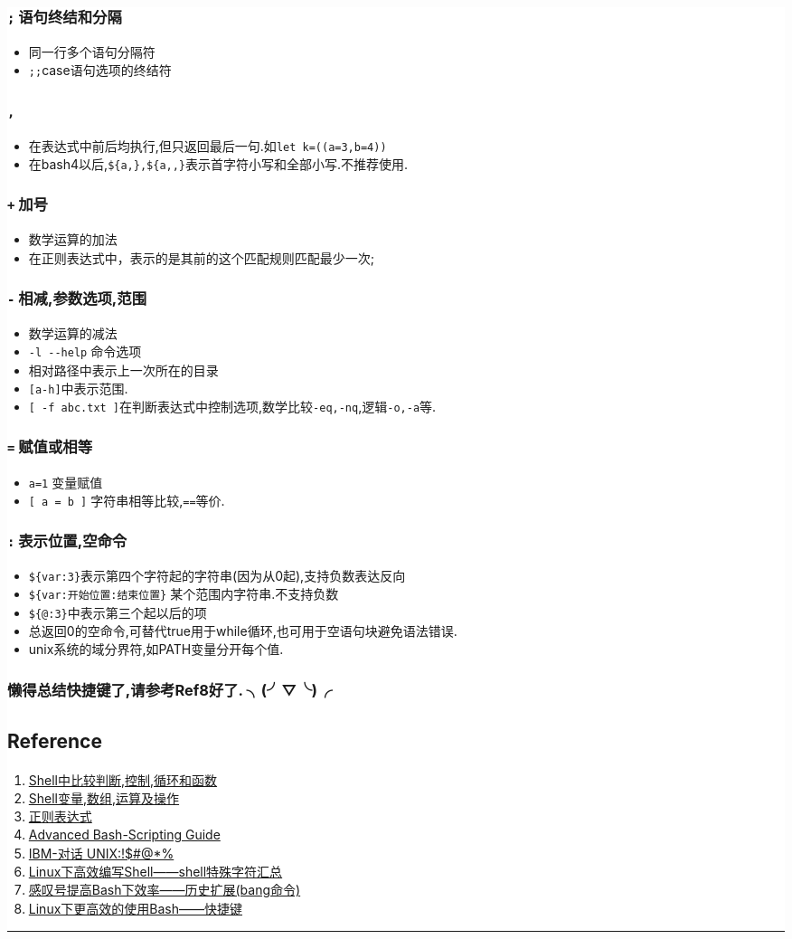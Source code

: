 ### `;` 语句终结和分隔

- 同一行多个语句分隔符
- `;;`case语句选项的终结符

### `,` 

- 在表达式中前后均执行,但只返回最后一句.如`let k=((a=3,b=4))`
- 在bash4以后,`${a,},${a,,}`表示首字符小写和全部小写.不推荐使用.

### `+` 加号

- 数学运算的加法
- 在正则表达式中，表示的是其前的这个匹配规则匹配最少一次;

### `-` 相减,参数选项,范围

- 数学运算的减法
- `-l --help` 命令选项
- 相对路径中表示上一次所在的目录
- `[a-h]`中表示范围.
- `[ -f abc.txt ]`在判断表达式中控制选项,数学比较`-eq,-nq`,逻辑`-o,-a`等.

### `=` 赋值或相等

- `a=1` 变量赋值
- `[ a = b ]` 字符串相等比较,`==`等价.

### `:` 表示位置,空命令

- `${var:3}`表示第四个字符起的字符串(因为从0起),支持负数表达反向
- `${var:开始位置:结束位置}` 某个范围内字符串.不支持负数
- `${@:3}`中表示第三个起以后的项
- 总返回0的空命令,可替代true用于while循环,也可用于空语句块避免语法错误.
- unix系统的域分界符,如PATH变量分开每个值.

### 懒得总结快捷键了,请参考Ref8好了. ╮(╯▽╰)╭

## Reference

1. [Shell中比较判断,控制,循环和函数](http://platinhom.github.io/2015/06/14/shell-function-for-if/)
2. [Shell变量,数组,运算及操作](http://platinhom.github.io/2015/06/15/shell-varient-operation/)
3. [正则表达式](http://platinhom.github.io/2015/06/10/regexp-re/)
4. [Advanced Bash-Scripting Guide](http://tldp.org/LDP/abs/html/index.html)
5. [IBM-对话 UNIX:!$#@*%](http://www.ibm.com/developerworks/cn/aix/library/au-spunix_clitricks/)
6. [Linux下高效编写Shell——shell特殊字符汇总](http://blog.useasp.net/archive/2014/06/02/summary-of-the-special-characters-in-shell-on-linux.aspx)
7. [感叹号提高Bash下效率——历史扩展(bang命令)](http://blog.useasp.net/archive/2014/06/03/improve-efficiency-with-bash-history-expansion.aspx)
8. [Linux下更高效的使用Bash——快捷键](http://blog.useasp.net/archive/2014/06/03/use-bash-more-efficient-with-shortcuts-for-terminal-or-xtream-window-on-linux.aspx)


---
